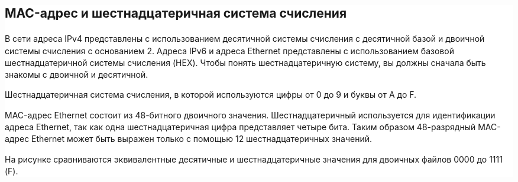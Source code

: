 


## MAC-адрес и шестнадцатеричная система счисления

В сети адреса IPv4 представлены с использованием десятичной системы счисления с десятичной базой и двоичной системы счисления с основанием 2. Адреса IPv6 и адреса Ethernet представлены с использованием базовой шестнадцатеричной системы счисления (HEX). Чтобы понять шестнадцатеричную систему, вы должны сначала быть знакомы с двоичной и десятичной.

Шестнадцатеричная система счисления, в которой используются цифры от 0 до 9 и буквы от A до F.

MAC-адрес Ethernet состоит из 48-битного двоичного значения. Шестнадцатеричный используется для идентификации адреса Ethernet, так как одна шестнадцатеричная цифра представляет четыре бита. Таким образом 48-разрядный MAC-адрес Ethernet может быть выражен только с помощью 12 шестнадцатеричных значений.

На рисунке сравниваются эквивалентные десятичные и шестнадцатеричные значения для двоичных файлов 0000 до 1111 (F).
